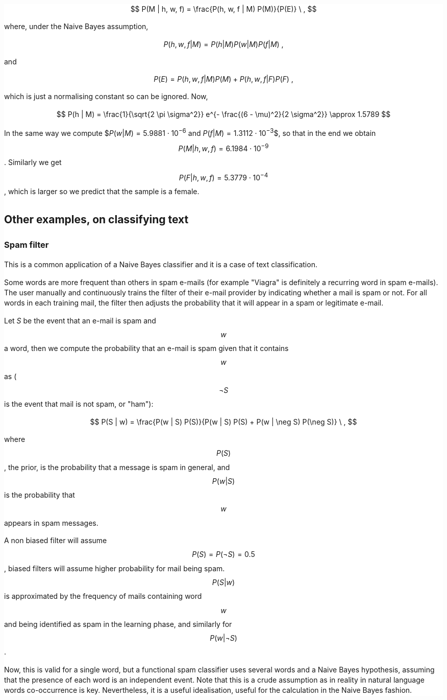 $$
P(M | h, w, f) = \frac{P(h, w, f | M) P(M)}{P(E)} \ ,
$$

where, under the Naive Bayes assumption,

$$
P(h, w, f | M) = P(h | M) P(w | M) P(f | M) \ ,
$$

and

$$
P(E) = P(h, w, f | M)P(M) + P(h, w, f | F)P(F) \ ,
$$

which is just a normalising constant so can be ignored. Now,

$$
P(h | M) = \frac{1}{\sqrt{2 \pi \sigma^2}} e^{- \frac{(6 - \mu)^2}{2 \sigma^2}} \approx 1.5789
$$

In the same way we compute $$P(w | M) = 5.9881 \cdot 10^{-6}$ and $P(f | M) = 1.3112 \cdot 10^{-3}$$, so that in the end we obtain $$P(M | h, w, f) = 6.1984 \cdot 10^{-9}$$. Similarly we get $$P(F | h, w, f) = 5.3779 \cdot 10^{-4}$$, which is larger so we predict that the sample is a female.

## Other examples, on classifying text

### Spam filter

This is a common application of a Naive Bayes classifier and it is a case of text classification.

Some words are more frequent than others in spam e-mails \(for example "Viagra" is definitely a recurring word in spam e-mails\). The user manually and continuously trains the filter of their e-mail provider by indicating whether a mail is spam or not. For all words in each training mail, the filter then adjusts the probability that it will appear in a spam or legitimate e-mail.

Let $S$ be the event that an e-mail is spam and $$w$$ a word, then we compute the probability that an e-mail is spam given that it contains $$w$$ as \( $$\neg S$$ is the event that mail is not spam, or "ham"\):

$$
P(S | w) = \frac{P(w | S) P(S)}{P(w | S) P(S) + P(w | \neg S) P(\neg S)} \ ,
$$

where $$P(S)$$, the prior, is the probability that a message is spam in general, and $$P(w | S)$$is the probability that$$w$$appears in spam messages.

A non biased filter will assume $$P(S) = P(\neg S) = 0.5$$, biased filters will assume higher probability for mail being spam.$$P(S | w)$$is approximated by the frequency of mails containing word $$w$$and being identified as spam in the learning phase, and similarly for $$P(w | \neg S)$$.

Now, this is valid for a single word, but a functional spam classifier uses several words and a Naive Bayes hypothesis, assuming that the presence of each word is an independent event. Note that this is a crude assumption as in reality in natural language words co-occurrence is key. Nevertheless, it is a useful idealisation, useful for the calculation in the Naive Bayes fashion.

